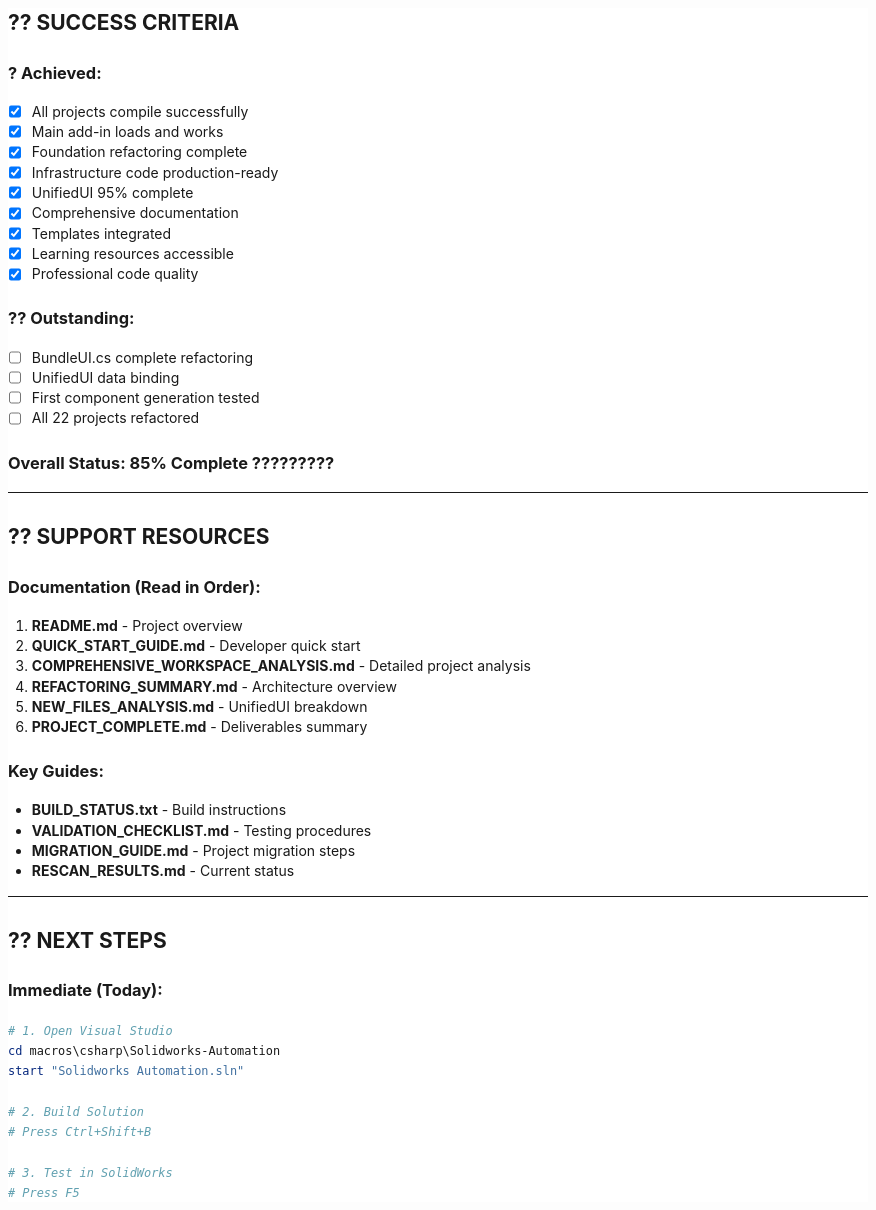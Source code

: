 
## ?? SUCCESS CRITERIA

### ? Achieved:
- [x] All projects compile successfully
- [x] Main add-in loads and works
- [x] Foundation refactoring complete
- [x] Infrastructure code production-ready
- [x] UnifiedUI 95% complete
- [x] Comprehensive documentation
- [x] Templates integrated
- [x] Learning resources accessible
- [x] Professional code quality

### ?? Outstanding:
- [ ] BundleUI.cs complete refactoring
- [ ] UnifiedUI data binding
- [ ] First component generation tested
- [ ] All 22 projects refactored

### Overall Status: **85% Complete** ?????????

---

## ?? SUPPORT RESOURCES

### Documentation (Read in Order):
1. **README.md** - Project overview
2. **QUICK_START_GUIDE.md** - Developer quick start
3. **COMPREHENSIVE_WORKSPACE_ANALYSIS.md** - Detailed project analysis
4. **REFACTORING_SUMMARY.md** - Architecture overview
5. **NEW_FILES_ANALYSIS.md** - UnifiedUI breakdown
6. **PROJECT_COMPLETE.md** - Deliverables summary

### Key Guides:
- **BUILD_STATUS.txt** - Build instructions
- **VALIDATION_CHECKLIST.md** - Testing procedures
- **MIGRATION_GUIDE.md** - Project migration steps
- **RESCAN_RESULTS.md** - Current status

---

## ?? NEXT STEPS

### Immediate (Today):
```powershell
# 1. Open Visual Studio
cd macros\csharp\Solidworks-Automation
start "Solidworks Automation.sln"

# 2. Build Solution
# Press Ctrl+Shift+B

# 3. Test in SolidWorks
# Press F5
```
